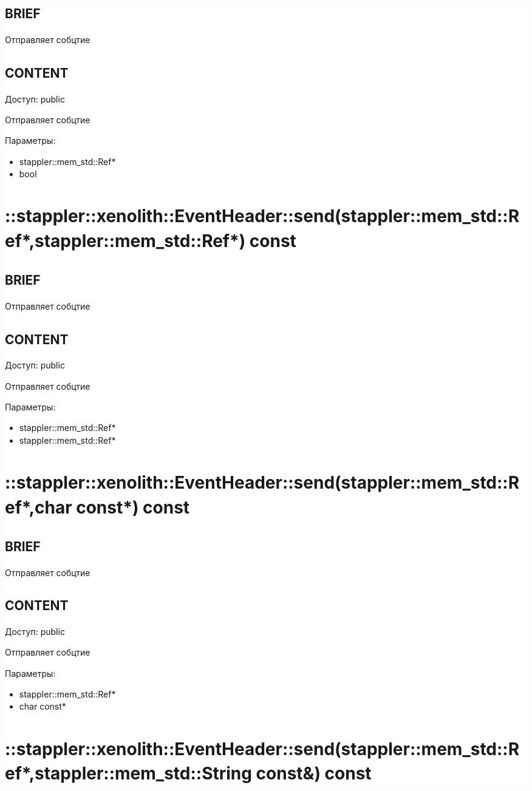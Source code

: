 ## BRIEF

Отправляет собцтие

## CONTENT

Доступ: public

Отправляет собцтие

Параметры:
* stappler::mem_std::Ref*
* bool


# ::stappler::xenolith::EventHeader::send(stappler::mem_std::Ref*,stappler::mem_std::Ref*) const

## BRIEF

Отправляет собцтие

## CONTENT

Доступ: public

Отправляет собцтие

Параметры:
* stappler::mem_std::Ref*
* stappler::mem_std::Ref*


# ::stappler::xenolith::EventHeader::send(stappler::mem_std::Ref*,char const*) const

## BRIEF

Отправляет собцтие

## CONTENT

Доступ: public

Отправляет собцтие

Параметры:
* stappler::mem_std::Ref*
* char const*


# ::stappler::xenolith::EventHeader::send(stappler::mem_std::Ref*,stappler::mem_std::String const&) const
